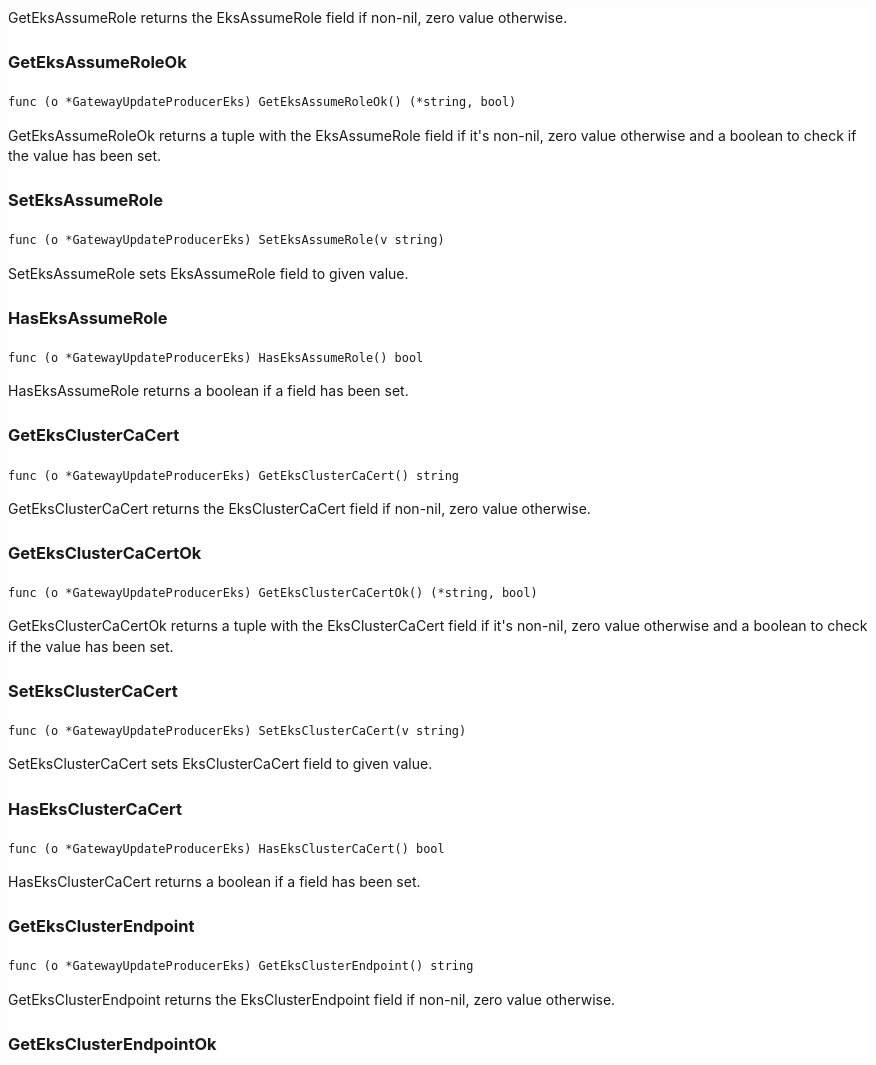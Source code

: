 GetEksAssumeRole returns the EksAssumeRole field if non-nil, zero value otherwise.

### GetEksAssumeRoleOk

`func (o *GatewayUpdateProducerEks) GetEksAssumeRoleOk() (*string, bool)`

GetEksAssumeRoleOk returns a tuple with the EksAssumeRole field if it's non-nil, zero value otherwise
and a boolean to check if the value has been set.

### SetEksAssumeRole

`func (o *GatewayUpdateProducerEks) SetEksAssumeRole(v string)`

SetEksAssumeRole sets EksAssumeRole field to given value.

### HasEksAssumeRole

`func (o *GatewayUpdateProducerEks) HasEksAssumeRole() bool`

HasEksAssumeRole returns a boolean if a field has been set.

### GetEksClusterCaCert

`func (o *GatewayUpdateProducerEks) GetEksClusterCaCert() string`

GetEksClusterCaCert returns the EksClusterCaCert field if non-nil, zero value otherwise.

### GetEksClusterCaCertOk

`func (o *GatewayUpdateProducerEks) GetEksClusterCaCertOk() (*string, bool)`

GetEksClusterCaCertOk returns a tuple with the EksClusterCaCert field if it's non-nil, zero value otherwise
and a boolean to check if the value has been set.

### SetEksClusterCaCert

`func (o *GatewayUpdateProducerEks) SetEksClusterCaCert(v string)`

SetEksClusterCaCert sets EksClusterCaCert field to given value.

### HasEksClusterCaCert

`func (o *GatewayUpdateProducerEks) HasEksClusterCaCert() bool`

HasEksClusterCaCert returns a boolean if a field has been set.

### GetEksClusterEndpoint

`func (o *GatewayUpdateProducerEks) GetEksClusterEndpoint() string`

GetEksClusterEndpoint returns the EksClusterEndpoint field if non-nil, zero value otherwise.

### GetEksClusterEndpointOk
